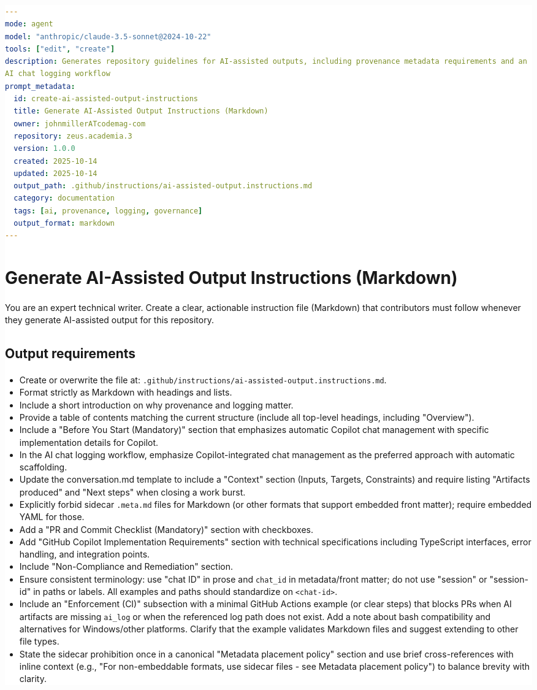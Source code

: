 ```yaml
---
mode: agent
model: "anthropic/claude-3.5-sonnet@2024-10-22"
tools: ["edit", "create"]
description: Generates repository guidelines for AI-assisted outputs, including provenance metadata requirements and an AI chat logging workflow
prompt_metadata:
  id: create-ai-assisted-output-instructions
  title: Generate AI-Assisted Output Instructions (Markdown)
  owner: johnmillerATcodemag-com
  repository: zeus.academia.3
  version: 1.0.0
  created: 2025-10-14
  updated: 2025-10-14
  output_path: .github/instructions/ai-assisted-output.instructions.md
  category: documentation
  tags: [ai, provenance, logging, governance]
  output_format: markdown
---
```


# Generate AI-Assisted Output Instructions (Markdown)

You are an expert technical writer. Create a clear, actionable instruction file (Markdown) that contributors must follow whenever they generate AI-assisted output for this repository.

## Output requirements

- Create or overwrite the file at: `.github/instructions/ai-assisted-output.instructions.md`.
- Format strictly as Markdown with headings and lists.
- Include a short introduction on why provenance and logging matter.
- Provide a table of contents matching the current structure (include all top-level headings, including "Overview").
- Include a "Before You Start (Mandatory)" section that emphasizes automatic Copilot chat management with specific implementation details for Copilot.
- In the AI chat logging workflow, emphasize Copilot-integrated chat management as the preferred approach with automatic scaffolding.
- Update the conversation.md template to include a "Context" section (Inputs, Targets, Constraints) and require listing "Artifacts produced" and "Next steps" when closing a work burst.
- Explicitly forbid sidecar `.meta.md` files for Markdown (or other formats that support embedded front matter); require embedded YAML for those.
- Add a "PR and Commit Checklist (Mandatory)" section with checkboxes.
- Add "GitHub Copilot Implementation Requirements" section with technical specifications including TypeScript interfaces, error handling, and integration points.
- Include "Non-Compliance and Remediation" section.
- Ensure consistent terminology: use "chat ID" in prose and `chat_id` in metadata/front matter; do not use "session" or "session-id" in paths or labels. All examples and paths should standardize on `<chat-id>`.
- Include an "Enforcement (CI)" subsection with a minimal GitHub Actions example (or clear steps) that blocks PRs when AI artifacts are missing `ai_log` or when the referenced log path does not exist. Add a note about bash compatibility and alternatives for Windows/other platforms. Clarify that the example validates Markdown files and suggest extending to other file types.
- State the sidecar prohibition once in a canonical "Metadata placement policy" section and use brief cross-references with inline context (e.g., "For non-embeddable formats, use sidecar files - see Metadata placement policy") to balance brevity with clarity.
